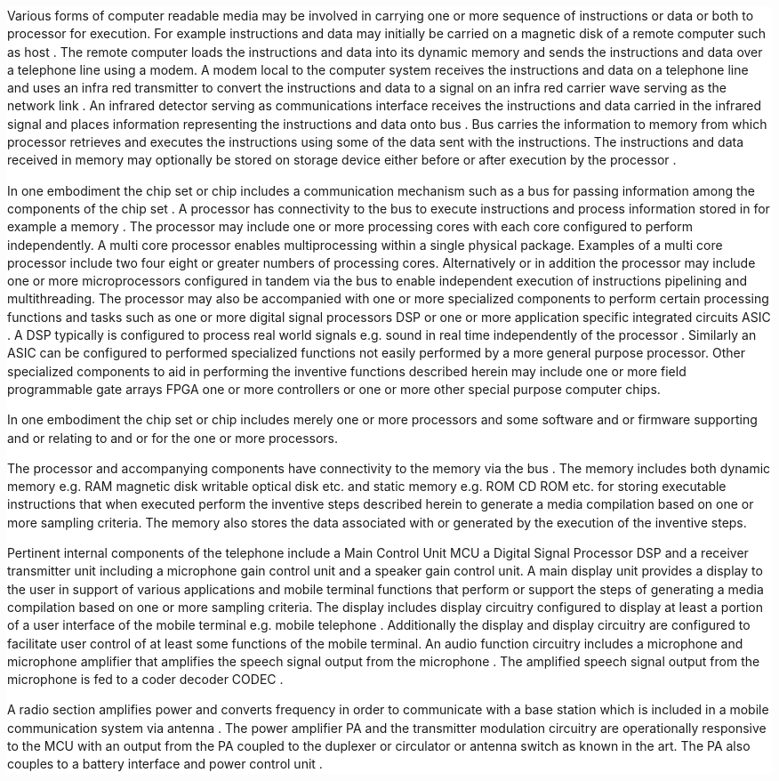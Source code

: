 Various forms of computer readable media may be involved in carrying one or more sequence of instructions or data or both to processor for execution. For example instructions and data may initially be carried on a magnetic disk of a remote computer such as host . The remote computer loads the instructions and data into its dynamic memory and sends the instructions and data over a telephone line using a modem. A modem local to the computer system receives the instructions and data on a telephone line and uses an infra red transmitter to convert the instructions and data to a signal on an infra red carrier wave serving as the network link . An infrared detector serving as communications interface receives the instructions and data carried in the infrared signal and places information representing the instructions and data onto bus . Bus carries the information to memory from which processor retrieves and executes the instructions using some of the data sent with the instructions. The instructions and data received in memory may optionally be stored on storage device either before or after execution by the processor .

In one embodiment the chip set or chip includes a communication mechanism such as a bus for passing information among the components of the chip set . A processor has connectivity to the bus to execute instructions and process information stored in for example a memory . The processor may include one or more processing cores with each core configured to perform independently. A multi core processor enables multiprocessing within a single physical package. Examples of a multi core processor include two four eight or greater numbers of processing cores. Alternatively or in addition the processor may include one or more microprocessors configured in tandem via the bus to enable independent execution of instructions pipelining and multithreading. The processor may also be accompanied with one or more specialized components to perform certain processing functions and tasks such as one or more digital signal processors DSP or one or more application specific integrated circuits ASIC . A DSP typically is configured to process real world signals e.g. sound in real time independently of the processor . Similarly an ASIC can be configured to performed specialized functions not easily performed by a more general purpose processor. Other specialized components to aid in performing the inventive functions described herein may include one or more field programmable gate arrays FPGA one or more controllers or one or more other special purpose computer chips.

In one embodiment the chip set or chip includes merely one or more processors and some software and or firmware supporting and or relating to and or for the one or more processors.

The processor and accompanying components have connectivity to the memory via the bus . The memory includes both dynamic memory e.g. RAM magnetic disk writable optical disk etc. and static memory e.g. ROM CD ROM etc. for storing executable instructions that when executed perform the inventive steps described herein to generate a media compilation based on one or more sampling criteria. The memory also stores the data associated with or generated by the execution of the inventive steps.

Pertinent internal components of the telephone include a Main Control Unit MCU a Digital Signal Processor DSP and a receiver transmitter unit including a microphone gain control unit and a speaker gain control unit. A main display unit provides a display to the user in support of various applications and mobile terminal functions that perform or support the steps of generating a media compilation based on one or more sampling criteria. The display includes display circuitry configured to display at least a portion of a user interface of the mobile terminal e.g. mobile telephone . Additionally the display and display circuitry are configured to facilitate user control of at least some functions of the mobile terminal. An audio function circuitry includes a microphone and microphone amplifier that amplifies the speech signal output from the microphone . The amplified speech signal output from the microphone is fed to a coder decoder CODEC .

A radio section amplifies power and converts frequency in order to communicate with a base station which is included in a mobile communication system via antenna . The power amplifier PA and the transmitter modulation circuitry are operationally responsive to the MCU with an output from the PA coupled to the duplexer or circulator or antenna switch as known in the art. The PA also couples to a battery interface and power control unit .

